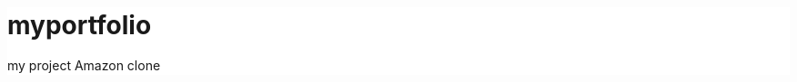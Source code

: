 # myportfolio
my project Amazon clone
<!DOCTYPE html>
<html lang="en">
<head>
  <meta charset="UTF-8" />
  <meta name="viewport" content="width=device-width, initial-scale=1.0"/>
  <title>Dilkesh | Developer Portfolio</title>
  <link href="https://fonts.googleapis.com/css2?family=Poppins:wght@300;500;700&display=swap" rel="stylesheet">
  <style>
    * {
      margin: 0;
      padding: 0;
      box-sizing: border-box;
    }

    body {
      font-family: 'Poppins', sans-serif;
      background-color: #0f172a;
      color: #f8fafc;
      scroll-behavior: smooth;
    }

    nav {
      background-color: #1e293b;
      display: flex;
      justify-content: space-between;
      padding: 20px 60px;
      align-items: center;
      position: sticky;
      top: 0;
      z-index: 999;
    }

    nav .left {
      font-size: 1.8rem;
      font-weight: bold;
      color: #38bdf8;
      padding-left: 40px;
    }

    nav ul {
      display: flex;
      gap: 30px;
      list-style: none;
    }

    nav ul li a {
      text-decoration: none;
      color: white;
      font-weight: 500;
      transition: color 0.3s;
    }
